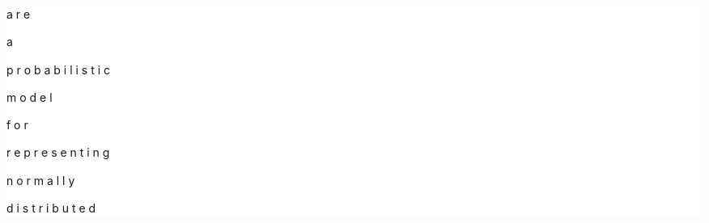 a
r
e
 
a
 
p
r
o
b
a
b
i
l
i
s
t
i
c
 
m
o
d
e
l
 
f
o
r
 
r
e
p
r
e
s
e
n
t
i
n
g
 
n
o
r
m
a
l
l
y
 
d
i
s
t
r
i
b
u
t
e
d
 